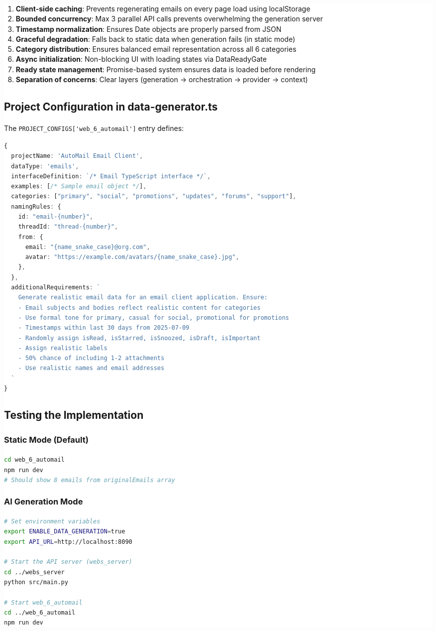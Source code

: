 1. **Client-side caching**: Prevents regenerating emails on every page load using localStorage
2. **Bounded concurrency**: Max 3 parallel API calls prevents overwhelming the generation server
3. **Timestamp normalization**: Ensures Date objects are properly parsed from JSON
4. **Graceful degradation**: Falls back to static data when generation fails (in static mode)
5. **Category distribution**: Ensures balanced email representation across all 6 categories
6. **Async initialization**: Non-blocking UI with loading states via DataReadyGate
7. **Ready state management**: Promise-based system ensures data is loaded before rendering
8. **Separation of concerns**: Clear layers (generation → orchestration → provider → context)

## Project Configuration in data-generator.ts

The `PROJECT_CONFIGS['web_6_automail']` entry defines:

```typescript
{
  projectName: 'AutoMail Email Client',
  dataType: 'emails',
  interfaceDefinition: `/* Email TypeScript interface */`,
  examples: [/* Sample email object */],
  categories: ["primary", "social", "promotions", "updates", "forums", "support"],
  namingRules: {
    id: "email-{number}",
    threadId: "thread-{number}",
    from: {
      email: "{name_snake_case}@org.com",
      avatar: "https://example.com/avatars/{name_snake_case}.jpg",
    },
  },
  additionalRequirements: `
    Generate realistic email data for an email client application. Ensure:
    - Email subjects and bodies reflect realistic content for categories
    - Use formal tone for primary, casual for social, promotional for promotions
    - Timestamps within last 30 days from 2025-07-09
    - Randomly assign isRead, isStarred, isSnoozed, isDraft, isImportant
    - Assign realistic labels
    - 50% chance of including 1-2 attachments
    - Use realistic names and email addresses
  `
}
```

## Testing the Implementation

### Static Mode (Default)
```bash
cd web_6_automail
npm run dev
# Should show 8 emails from originalEmails array
```

### AI Generation Mode
```bash
# Set environment variables
export ENABLE_DATA_GENERATION=true
export API_URL=http://localhost:8090

# Start the API server (webs_server)
cd ../webs_server
python src/main.py

# Start web_6_automail
cd ../web_6_automail
npm run dev

```